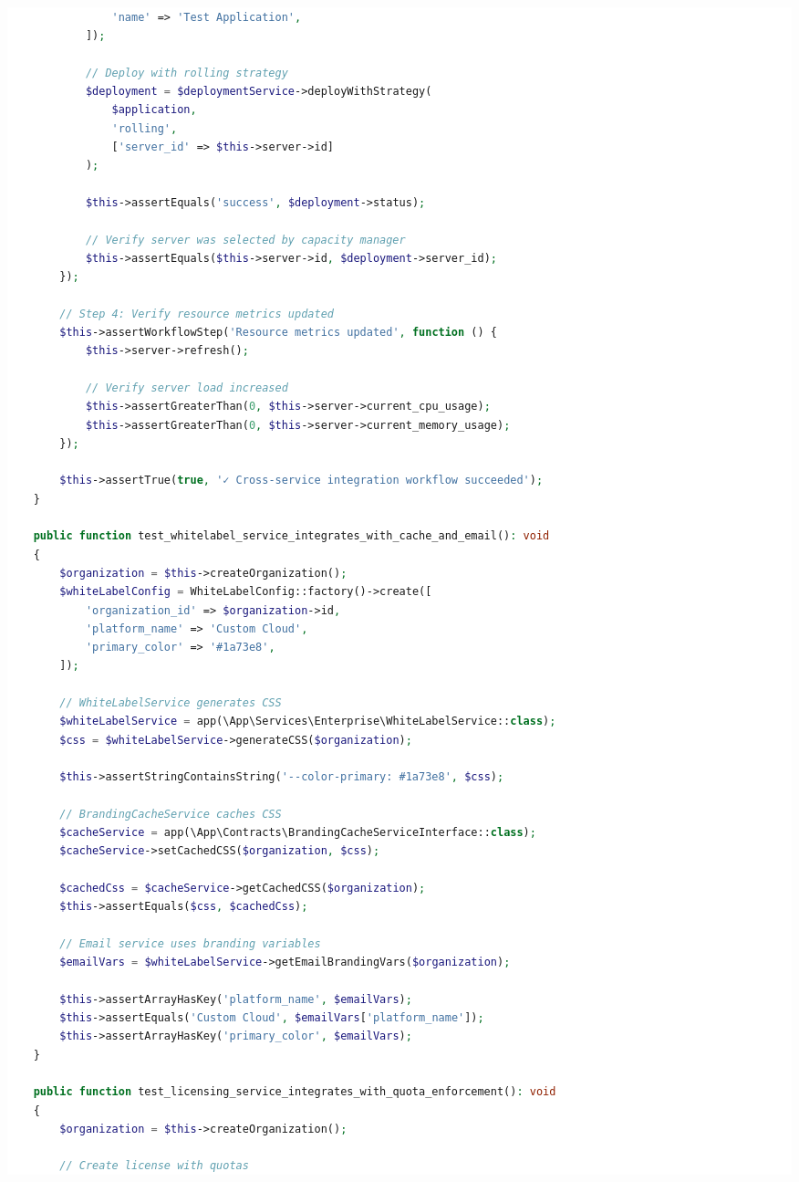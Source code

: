 ```php
                'name' => 'Test Application',
            ]);

            // Deploy with rolling strategy
            $deployment = $deploymentService->deployWithStrategy(
                $application,
                'rolling',
                ['server_id' => $this->server->id]
            );

            $this->assertEquals('success', $deployment->status);

            // Verify server was selected by capacity manager
            $this->assertEquals($this->server->id, $deployment->server_id);
        });

        // Step 4: Verify resource metrics updated
        $this->assertWorkflowStep('Resource metrics updated', function () {
            $this->server->refresh();

            // Verify server load increased
            $this->assertGreaterThan(0, $this->server->current_cpu_usage);
            $this->assertGreaterThan(0, $this->server->current_memory_usage);
        });

        $this->assertTrue(true, '✓ Cross-service integration workflow succeeded');
    }

    public function test_whitelabel_service_integrates_with_cache_and_email(): void
    {
        $organization = $this->createOrganization();
        $whiteLabelConfig = WhiteLabelConfig::factory()->create([
            'organization_id' => $organization->id,
            'platform_name' => 'Custom Cloud',
            'primary_color' => '#1a73e8',
        ]);

        // WhiteLabelService generates CSS
        $whiteLabelService = app(\App\Services\Enterprise\WhiteLabelService::class);
        $css = $whiteLabelService->generateCSS($organization);

        $this->assertStringContainsString('--color-primary: #1a73e8', $css);

        // BrandingCacheService caches CSS
        $cacheService = app(\App\Contracts\BrandingCacheServiceInterface::class);
        $cacheService->setCachedCSS($organization, $css);

        $cachedCss = $cacheService->getCachedCSS($organization);
        $this->assertEquals($css, $cachedCss);

        // Email service uses branding variables
        $emailVars = $whiteLabelService->getEmailBrandingVars($organization);

        $this->assertArrayHasKey('platform_name', $emailVars);
        $this->assertEquals('Custom Cloud', $emailVars['platform_name']);
        $this->assertArrayHasKey('primary_color', $emailVars);
    }

    public function test_licensing_service_integrates_with_quota_enforcement(): void
    {
        $organization = $this->createOrganization();

        // Create license with quotas
```